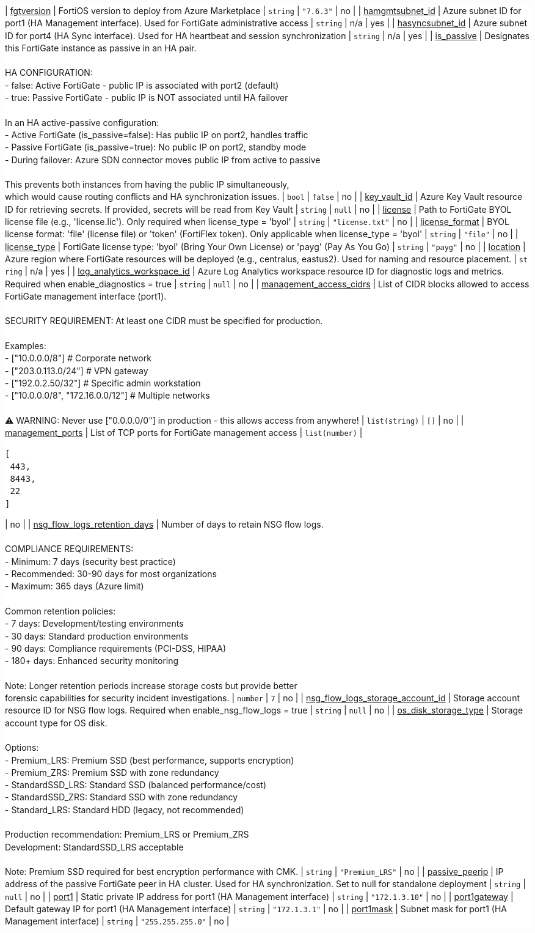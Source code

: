 | <a name="input_fgtversion"></a> [fgtversion](#input\_fgtversion) | FortiOS version to deploy from Azure Marketplace | `string` | `"7.6.3"` | no |
| <a name="input_hamgmtsubnet_id"></a> [hamgmtsubnet\_id](#input\_hamgmtsubnet\_id) | Azure subnet ID for port1 (HA Management interface). Used for FortiGate administrative access | `string` | n/a | yes |
| <a name="input_hasyncsubnet_id"></a> [hasyncsubnet\_id](#input\_hasyncsubnet\_id) | Azure subnet ID for port4 (HA Sync interface). Used for HA heartbeat and session synchronization | `string` | n/a | yes |
| <a name="input_is_passive"></a> [is\_passive](#input\_is\_passive) | Designates this FortiGate instance as passive in an HA pair.<br/><br/>HA CONFIGURATION:<br/>- false: Active FortiGate - public IP is associated with port2 (default)<br/>- true: Passive FortiGate - public IP is NOT associated until HA failover<br/><br/>In an HA active-passive configuration:<br/>- Active FortiGate (is\_passive=false): Has public IP on port2, handles traffic<br/>- Passive FortiGate (is\_passive=true): No public IP on port2, standby mode<br/>- During failover: Azure SDN connector moves public IP from active to passive<br/><br/>This prevents both instances from having the public IP simultaneously,<br/>which would cause routing conflicts and HA synchronization issues. | `bool` | `false` | no |
| <a name="input_key_vault_id"></a> [key\_vault\_id](#input\_key\_vault\_id) | Azure Key Vault resource ID for retrieving secrets. If provided, secrets will be read from Key Vault | `string` | `null` | no |
| <a name="input_license"></a> [license](#input\_license) | Path to FortiGate BYOL license file (e.g., 'license.lic'). Only required when license\_type = 'byol' | `string` | `"license.txt"` | no |
| <a name="input_license_format"></a> [license\_format](#input\_license\_format) | BYOL license format: 'file' (license file) or 'token' (FortiFlex token). Only applicable when license\_type = 'byol' | `string` | `"file"` | no |
| <a name="input_license_type"></a> [license\_type](#input\_license\_type) | FortiGate license type: 'byol' (Bring Your Own License) or 'payg' (Pay As You Go) | `string` | `"payg"` | no |
| <a name="input_location"></a> [location](#input\_location) | Azure region where FortiGate resources will be deployed (e.g., centralus, eastus2). Used for naming and resource placement. | `string` | n/a | yes |
| <a name="input_log_analytics_workspace_id"></a> [log\_analytics\_workspace\_id](#input\_log\_analytics\_workspace\_id) | Azure Log Analytics workspace resource ID for diagnostic logs and metrics. Required when enable\_diagnostics = true | `string` | `null` | no |
| <a name="input_management_access_cidrs"></a> [management\_access\_cidrs](#input\_management\_access\_cidrs) | List of CIDR blocks allowed to access FortiGate management interface (port1).<br/><br/>SECURITY REQUIREMENT: At least one CIDR must be specified for production.<br/><br/>Examples:<br/>- ["10.0.0.0/8"]           # Corporate network<br/>- ["203.0.113.0/24"]       # VPN gateway<br/>- ["192.0.2.50/32"]        # Specific admin workstation<br/>- ["10.0.0.0/8", "172.16.0.0/12"]  # Multiple networks<br/><br/>⚠️  WARNING: Never use ["0.0.0.0/0"] in production - this allows access from anywhere! | `list(string)` | `[]` | no |
| <a name="input_management_ports"></a> [management\_ports](#input\_management\_ports) | List of TCP ports for FortiGate management access | `list(number)` | <pre>[<br/>  443,<br/>  8443,<br/>  22<br/>]</pre> | no |
| <a name="input_nsg_flow_logs_retention_days"></a> [nsg\_flow\_logs\_retention\_days](#input\_nsg\_flow\_logs\_retention\_days) | Number of days to retain NSG flow logs.<br/><br/>COMPLIANCE REQUIREMENTS:<br/>- Minimum: 7 days (security best practice)<br/>- Recommended: 30-90 days for most organizations<br/>- Maximum: 365 days (Azure limit)<br/><br/>Common retention policies:<br/>- 7 days: Development/testing environments<br/>- 30 days: Standard production environments<br/>- 90 days: Compliance requirements (PCI-DSS, HIPAA)<br/>- 180+ days: Enhanced security monitoring<br/><br/>Note: Longer retention periods increase storage costs but provide better<br/>forensic capabilities for security incident investigations. | `number` | `7` | no |
| <a name="input_nsg_flow_logs_storage_account_id"></a> [nsg\_flow\_logs\_storage\_account\_id](#input\_nsg\_flow\_logs\_storage\_account\_id) | Storage account resource ID for NSG flow logs. Required when enable\_nsg\_flow\_logs = true | `string` | `null` | no |
| <a name="input_os_disk_storage_type"></a> [os\_disk\_storage\_type](#input\_os\_disk\_storage\_type) | Storage account type for OS disk.<br/><br/>Options:<br/>- Premium\_LRS: Premium SSD (best performance, supports encryption)<br/>- Premium\_ZRS: Premium SSD with zone redundancy<br/>- StandardSSD\_LRS: Standard SSD (balanced performance/cost)<br/>- StandardSSD\_ZRS: Standard SSD with zone redundancy<br/>- Standard\_LRS: Standard HDD (legacy, not recommended)<br/><br/>Production recommendation: Premium\_LRS or Premium\_ZRS<br/>Development: StandardSSD\_LRS acceptable<br/><br/>Note: Premium SSD required for best encryption performance with CMK. | `string` | `"Premium_LRS"` | no |
| <a name="input_passive_peerip"></a> [passive\_peerip](#input\_passive\_peerip) | IP address of the passive FortiGate peer in HA cluster. Used for HA synchronization. Set to null for standalone deployment | `string` | `null` | no |
| <a name="input_port1"></a> [port1](#input\_port1) | Static private IP address for port1 (HA Management interface) | `string` | `"172.1.3.10"` | no |
| <a name="input_port1gateway"></a> [port1gateway](#input\_port1gateway) | Default gateway IP for port1 (HA Management interface) | `string` | `"172.1.3.1"` | no |
| <a name="input_port1mask"></a> [port1mask](#input\_port1mask) | Subnet mask for port1 (HA Management interface) | `string` | `"255.255.255.0"` | no |